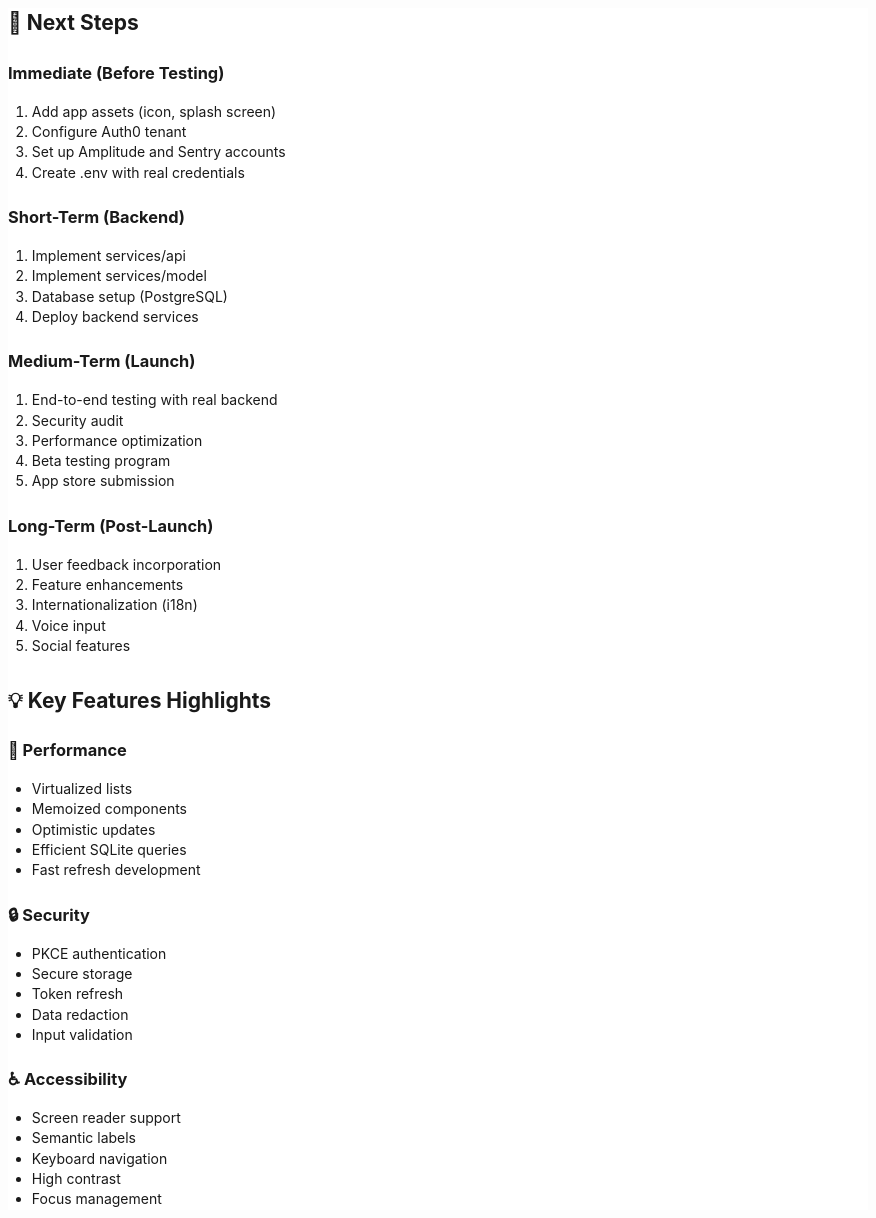 ## 🔄 Next Steps

### Immediate (Before Testing)
1. Add app assets (icon, splash screen)
2. Configure Auth0 tenant
3. Set up Amplitude and Sentry accounts
4. Create .env with real credentials

### Short-Term (Backend)
1. Implement services/api
2. Implement services/model
3. Database setup (PostgreSQL)
4. Deploy backend services

### Medium-Term (Launch)
1. End-to-end testing with real backend
2. Security audit
3. Performance optimization
4. Beta testing program
5. App store submission

### Long-Term (Post-Launch)
1. User feedback incorporation
2. Feature enhancements
3. Internationalization (i18n)
4. Voice input
5. Social features

## 💡 Key Features Highlights

### 🚀 Performance
- Virtualized lists
- Memoized components
- Optimistic updates
- Efficient SQLite queries
- Fast refresh development

### 🔒 Security
- PKCE authentication
- Secure storage
- Token refresh
- Data redaction
- Input validation

### ♿ Accessibility
- Screen reader support
- Semantic labels
- Keyboard navigation
- High contrast
- Focus management
